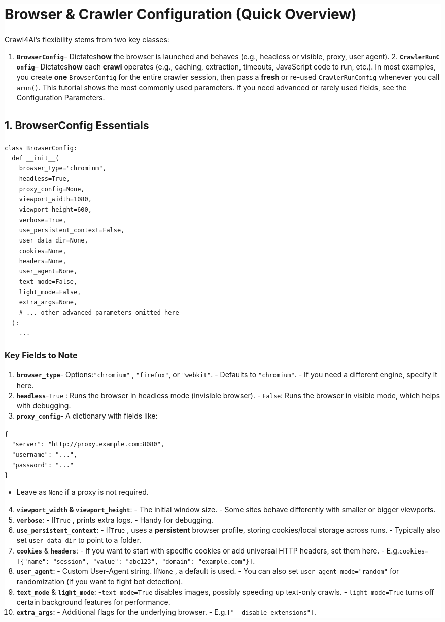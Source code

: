 # Browser & Crawler Configuration (Quick Overview)
Crawl4AI’s flexibility stems from two key classes:
1. **`BrowserConfig`**– Dictates**how** the browser is launched and behaves (e.g., headless or visible, proxy, user agent). 2. **`CrawlerRunConfig`**– Dictates**how** each **crawl** operates (e.g., caching, extraction, timeouts, JavaScript code to run, etc.).
In most examples, you create **one** `BrowserConfig` for the entire crawler session, then pass a **fresh** or re-used `CrawlerRunConfig` whenever you call `arun()`. This tutorial shows the most commonly used parameters. If you need advanced or rarely used fields, see the Configuration Parameters.
## 1. BrowserConfig Essentials
```
class BrowserConfig:
  def __init__(
    browser_type="chromium",
    headless=True,
    proxy_config=None,
    viewport_width=1080,
    viewport_height=600,
    verbose=True,
    use_persistent_context=False,
    user_data_dir=None,
    cookies=None,
    headers=None,
    user_agent=None,
    text_mode=False,
    light_mode=False,
    extra_args=None,
    # ... other advanced parameters omitted here
  ):
    ...

```

### Key Fields to Note
1. **`browser_type`**- Options:`"chromium"` , `"firefox"`, or `"webkit"`. - Defaults to `"chromium"`. - If you need a different engine, specify it here.
2. **`headless`**-`True` : Runs the browser in headless mode (invisible browser). - `False`: Runs the browser in visible mode, which helps with debugging.
3. **`proxy_config`**- A dictionary with fields like:
```
{
  "server": "http://proxy.example.com:8080", 
  "username": "...", 
  "password": "..."
}

```

- Leave as `None` if a proxy is not required. 
4. **`viewport_width` & `viewport_height`**: - The initial window size. - Some sites behave differently with smaller or bigger viewports.
5. **`verbose`**: - If`True` , prints extra logs. - Handy for debugging.
6. **`use_persistent_context`**: - If`True` , uses a **persistent** browser profile, storing cookies/local storage across runs. - Typically also set `user_data_dir` to point to a folder.
7. **`cookies`** & **`headers`**: - If you want to start with specific cookies or add universal HTTP headers, set them here. - E.g.`cookies=[{"name": "session", "value": "abc123", "domain": "example.com"}]`.
8. **`user_agent`**: - Custom User-Agent string. If`None` , a default is used. - You can also set `user_agent_mode="random"` for randomization (if you want to fight bot detection).
9. **`text_mode`** & **`light_mode`**: -`text_mode=True` disables images, possibly speeding up text-only crawls. - `light_mode=True` turns off certain background features for performance. 
10. **`extra_args`**: - Additional flags for the underlying browser. - E.g.`["--disable-extensions"]`.